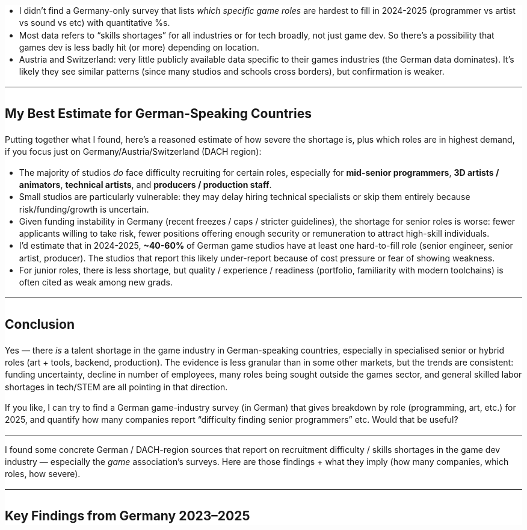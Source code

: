 * I didn’t find a Germany-only survey that lists *which specific game roles* are hardest to fill in 2024-2025 (programmer vs artist vs sound vs etc) with quantitative %s.
* Most data refers to “skills shortages” for all industries or for tech broadly, not just game dev. So there’s a possibility that games dev is less badly hit (or more) depending on location.
* Austria and Switzerland: very little publicly available data specific to their games industries (the German data dominates). It’s likely they see similar patterns (since many studios and schools cross borders), but confirmation is weaker.

---

## My Best Estimate for German-Speaking Countries

Putting together what I found, here’s a reasoned estimate of how severe the shortage is, plus which roles are in highest demand, if you focus just on Germany/Austria/Switzerland (DACH region):

* The majority of studios *do* face difficulty recruiting for certain roles, especially for **mid-senior programmers**, **3D artists / animators**, **technical artists**, and **producers / production staff**.
* Small studios are particularly vulnerable: they may delay hiring technical specialists or skip them entirely because risk/funding/growth is uncertain.
* Given funding instability in Germany (recent freezes / caps / stricter guidelines), the shortage for senior roles is worse: fewer applicants willing to take risk, fewer positions offering enough security or remuneration to attract high-skill individuals.
* I’d estimate that in 2024-2025, **~40-60%** of German game studios have at least one hard-to-fill role (senior engineer, senior artist, producer). The studios that report this likely under-report because of cost pressure or fear of showing weakness.
* For junior roles, there is less shortage, but quality / experience / readiness (portfolio, familiarity with modern toolchains) is often cited as weak among new grads.

---

## Conclusion

Yes — there *is* a talent shortage in the game industry in German-speaking countries, especially in specialised senior or hybrid roles (art + tools, backend, production). The evidence is less granular than in some other markets, but the trends are consistent: funding uncertainty, decline in number of employees, many roles being sought outside the games sector, and general skilled labor shortages in tech/STEM are all pointing in that direction.

If you like, I can try to find a German game-industry survey (in German) that gives breakdown by role (programming, art, etc.) for 2025, and quantify how many companies report “difficulty finding senior programmers” etc. Would that be useful?

[1]: https://www.game.de/en/number-of-companies-and-employees-in-german-games-industry-falls-for-first-time-in-years/?utm_source=chatgpt.com "Number of companies and employees in German games industry falls for first time in years | game"
[2]: https://www.game.de/en/guides/annual-report-of-the-german-games-industry-2025/03-the-games-industry-in-germany/03-2-games-funding/?utm_source=chatgpt.com "03.2 Games funding | game"
[3]: https://www.gamesmarket.global/business/jobs-in-2024-two-thirds-of-job-listings-looking-for-game-dev-skills-come-from-other-industries-00fbbd7ad8b4ce2c9e65113f153eb03f?utm_source=chatgpt.com "Two Thirds of Job Listings Looking for Game Dev Skills Come From Other Industries | Business | GamesMarkt"
[4]: https://www.ifo.de/en/press-release/2025-08-21/companies-germany-have-more-difficulty-finding-suitable-skilled-workers?utm_source=chatgpt.com "Companies in Germany Have More Difficulty Finding Suitable Skilled Workers | Press release | ifo Institute"
[5]: https://www.heise.de/en/news/STEM-skills-shortage-decreases-fewer-jobs-advertised-10009064.html?utm_source=chatgpt.com "STEM skills shortage decreases, fewer jobs advertised | heise online"
[6]: https://www.game.de/en/guides/annual-report-of-the-german-games-industry-2025/?utm_source=chatgpt.com "Annual Report of the German Games Industry 2025 | game"


----


I found some concrete German / DACH-region sources that report on recruitment difficulty / skills shortages in the game dev industry — especially the *game* association’s surveys. Here are those findings + what they imply (how many companies, which roles, how severe).

---

## Key Findings from Germany 2023–2025


[1]: https://www.pocketgamer.biz/68-of-uk-games-developers-are-suffering-from-skill-shortages/?utm_source=chatgpt.com "68% of UK games developers are suffering from skill shortages | PocketGamer.biz"
[2]: https://tiga.org/news/is-there-a-skills-crisis-in-games-tigas-2024-skills-report-answers-the-question?utm_source=chatgpt.com "Is there a skills crisis in games? TIGA's 2024 Skills Report answers the question - TIGA"
[3]: https://www.chinadaily.com.cn/a/202310/04/WS651cd1d8a310d2dce4bb8f05.html?utm_source=chatgpt.com "High-end gaming talent in high demand - Chinadaily.com.cn"
[4]: https://economictimes.indiatimes.com/tech/technology/talent-winning-out-at-indian-gaming-companies-as-focus-shifts-to-high-end-titles/articleshow/122820502.cms/?utm_source=chatgpt.com "Talent winning out at Indian gaming companies as focus shifts to high-end titles - The Economic Times"
[5]: https://gamota.com/vi/gamota-lab/vietnam-game-industry-talent-issues/?utm_source=chatgpt.com "Vietnam Game Industry and Talent Issues - Gamota"
[6]: https://teamuprecruitment.com/en/recruitment-in-gamedevhow-to-find-the-best-specialists-for-game-development/?utm_source=chatgpt.com "Recruitment in GameDev – how to find the best specialists?"
[7]: https://www.xptalent.co.uk/post/the-top-skills-gaming-studios-are-looking-for-in-2025?utm_source=chatgpt.com "The Top Skills Gaming Studios Are Looking for in 2025"
[8]: https://hr.economictimes.indiatimes.com/news/industry/indias-gaming-industry-growth-hindered-by-talent-shortage-says-gdai-chief/115410551?utm_source=chatgpt.com "Talent Shortage Threatens India’s Gaming Industry Growth: Insights from GDAI, ETHRWorld"
[1]: https://igmonline.de/story/igm-05-23-hindernislauf-wie-der-fachkraeftemangel-deutsche-spielestudios-bremst?utm_source=chatgpt.com "Hindernislauf: Wie der Fachkräftemangel deutsche Spielestudios bremst | IGM"
[2]: https://www.game.de/en/number-of-companies-and-employees-in-german-games-industry-falls-for-first-time-in-years/?utm_source=chatgpt.com "Number of companies and employees in German games industry falls for first time in years | game"
[4]: https://www.game.de/wp-content/uploads/2023/08/230809GME_Annual_Report_2023_168x240_Web.pdf?utm_source=chatgpt.com "Annual Report"
[5]: https://www.spiegel.de/netzwelt/games/fachkraeftemangel-in-der-gamesbranche-der-standort-deutschland-macht-es-fuer-uns-schwieriger-a-82dad5c4-f610-410c-a8f9-9d1277d41b70?utm_source=chatgpt.com "Fachkräftemangel in der Gamesbranche: »Der Standort Deutschland macht es für uns schwieriger« - DER SPIEGEL"